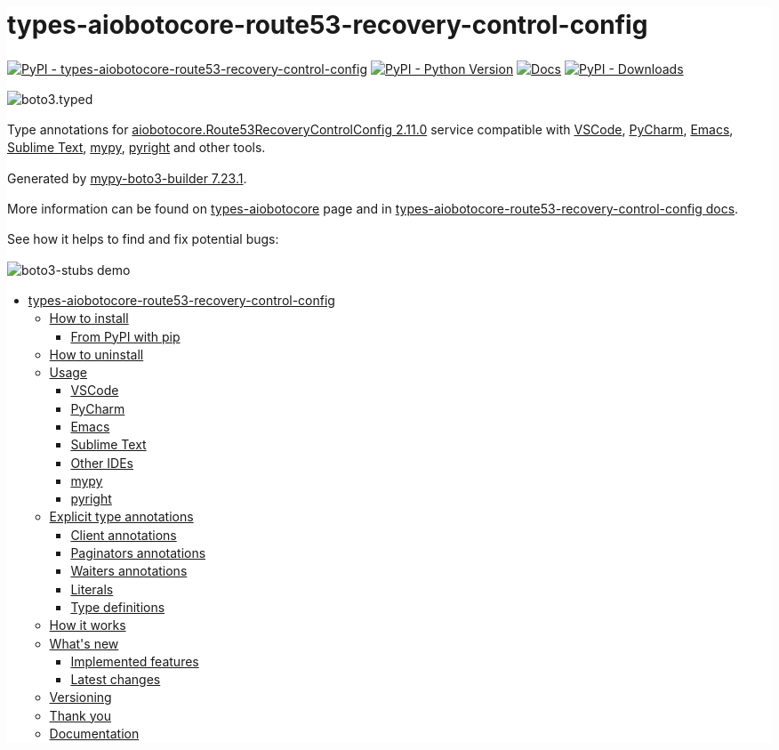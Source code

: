 <a id="types-aiobotocore-route53-recovery-control-config"></a>

# types-aiobotocore-route53-recovery-control-config

[![PyPI - types-aiobotocore-route53-recovery-control-config](https://img.shields.io/pypi/v/types-aiobotocore-route53-recovery-control-config.svg?color=blue)](https://pypi.org/project/types-aiobotocore-route53-recovery-control-config)
[![PyPI - Python Version](https://img.shields.io/pypi/pyversions/types-aiobotocore-route53-recovery-control-config.svg?color=blue)](https://pypi.org/project/types-aiobotocore-route53-recovery-control-config)
[![Docs](https://img.shields.io/readthedocs/types-aiobotocore.svg?color=blue)](https://youtype.github.io/types_aiobotocore_docs/types_aiobotocore_route53_recovery_control_config/)
[![PyPI - Downloads](https://static.pepy.tech/badge/types-aiobotocore-route53-recovery-control-config)](https://pepy.tech/project/types-aiobotocore-route53-recovery-control-config)

![boto3.typed](https://github.com/youtype/mypy_boto3_builder/raw/main/logo.png)

Type annotations for
[aiobotocore.Route53RecoveryControlConfig 2.11.0](https://boto3.amazonaws.com/v1/documentation/api/latest/reference/services/route53-recovery-control-config.html#Route53RecoveryControlConfig)
service compatible with [VSCode](https://code.visualstudio.com/),
[PyCharm](https://www.jetbrains.com/pycharm/),
[Emacs](https://www.gnu.org/software/emacs/),
[Sublime Text](https://www.sublimetext.com/),
[mypy](https://github.com/python/mypy),
[pyright](https://github.com/microsoft/pyright) and other tools.

Generated by
[mypy-boto3-builder 7.23.1](https://github.com/youtype/mypy_boto3_builder).

More information can be found on
[types-aiobotocore](https://pypi.org/project/types-aiobotocore/) page and in
[types-aiobotocore-route53-recovery-control-config docs](https://youtype.github.io/types_aiobotocore_docs/types_aiobotocore_route53_recovery_control_config/).

See how it helps to find and fix potential bugs:

![boto3-stubs demo](https://github.com/youtype/mypy_boto3_builder/raw/main/demo.gif)

- [types-aiobotocore-route53-recovery-control-config](#types-aiobotocore-route53-recovery-control-config)
  - [How to install](#how-to-install)
    - [From PyPI with pip](#from-pypi-with-pip)
  - [How to uninstall](#how-to-uninstall)
  - [Usage](#usage)
    - [VSCode](#vscode)
    - [PyCharm](#pycharm)
    - [Emacs](#emacs)
    - [Sublime Text](#sublime-text)
    - [Other IDEs](#other-ides)
    - [mypy](#mypy)
    - [pyright](#pyright)
  - [Explicit type annotations](#explicit-type-annotations)
    - [Client annotations](#client-annotations)
    - [Paginators annotations](#paginators-annotations)
    - [Waiters annotations](#waiters-annotations)
    - [Literals](#literals)
    - [Type definitions](#type-definitions)
  - [How it works](#how-it-works)
  - [What's new](#what's-new)
    - [Implemented features](#implemented-features)
    - [Latest changes](#latest-changes)
  - [Versioning](#versioning)
  - [Thank you](#thank-you)
  - [Documentation](#documentation)